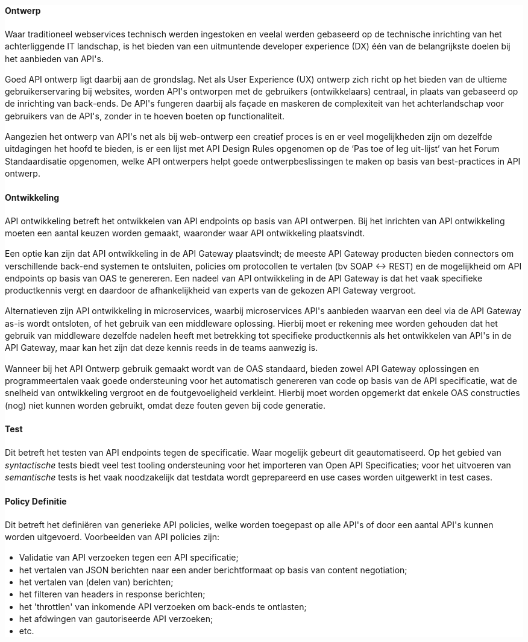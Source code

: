 #### Ontwerp

Waar traditioneel webservices technisch werden ingestoken en veelal werden gebaseerd op de technische inrichting van het achterliggende IT landschap, is het bieden van een uitmuntende developer experience (DX) één van de belangrijkste doelen bij het aanbieden van API's.

Goed API ontwerp ligt daarbij aan de grondslag. Net als User Experience (UX) ontwerp zich richt op het bieden van de ultieme gebruikerservaring bij websites, worden API's ontworpen met de gebruikers (ontwikkelaars) centraal, in plaats van gebaseerd op de inrichting van back-ends. De API's fungeren daarbij als façade en maskeren de complexiteit van het achterlandschap voor gebruikers van de API's, zonder in te hoeven boeten op functionaliteit.

Aangezien het ontwerp van API's net als bij web-ontwerp een creatief proces is en er veel mogelijkheden zijn om dezelfde uitdagingen het hoofd te bieden, is er een lijst met API Design Rules opgenomen op de ‘Pas toe of leg uit-lijst’ van het Forum Standaardisatie opgenomen, welke API ontwerpers helpt goede ontwerpbeslissingen te maken op basis van best-practices in API ontwerp.

#### Ontwikkeling

API ontwikkeling betreft het ontwikkelen van API endpoints op basis van API ontwerpen. Bij het inrichten van API ontwikkeling moeten een aantal keuzen worden gemaakt, waaronder waar API ontwikkeling plaatsvindt.

Een optie kan zijn dat API ontwikkeling in de API Gateway plaatsvindt; de meeste API Gateway producten bieden connectors om verschillende back-end systemen te ontsluiten, policies om protocollen te vertalen (bv SOAP <-> REST) en de mogelijkheid om API endpoints op basis van OAS te genereren. Een nadeel van API ontwikkeling in de API Gateway is dat het vaak specifieke productkennis vergt en daardoor de afhankelijkheid van experts van de gekozen API Gateway vergroot.

Alternatieven zijn API ontwikkeling in microservices, waarbij microservices API's aanbieden waarvan een deel via de API Gateway as-is wordt ontsloten, of het gebruik van een middleware oplossing. Hierbij moet er rekening mee worden gehouden dat het gebruik van middleware dezelfde nadelen heeft met betrekking tot specifieke productkennis als het ontwikkelen van API's in de API Gateway, maar kan het zijn dat deze kennis reeds in de teams aanwezig is.

Wanneer bij het API Ontwerp gebruik gemaakt wordt van de OAS standaard, bieden zowel API Gateway oplossingen en programmeertalen vaak goede ondersteuning voor het automatisch genereren van code op basis van de API specificatie, wat de snelheid van ontwikkeling vergroot en de foutgevoeligheid verkleint. Hierbij moet worden opgemerkt dat enkele OAS constructies (nog) niet kunnen worden gebruikt, omdat deze fouten geven bij code generatie.

#### Test

Dit betreft het testen van API endpoints tegen de specificatie. Waar mogelijk gebeurt dit geautomatiseerd. Op het gebied van *syntactische* tests biedt veel test tooling ondersteuning voor het importeren van Open API Specificaties; voor het uitvoeren van *semantische* tests is het vaak noodzakelijk dat testdata wordt geprepareerd en use cases worden uitgewerkt in test cases.

#### Policy Definitie

Dit betreft het definiëren van generieke API policies, welke worden toegepast op alle API's of door een aantal API's kunnen worden uitgevoerd. Voorbeelden van API policies zijn:

- Validatie van API verzoeken tegen een API specificatie;
- het vertalen van JSON berichten naar een ander berichtformaat op basis van content negotiation;
- het vertalen van (delen van) berichten;
- het filteren van headers in response berichten;
- het 'throttlen' van inkomende API verzoeken om back-ends te ontlasten;
- het afdwingen van gautoriseerde API verzoeken;
- etc.
